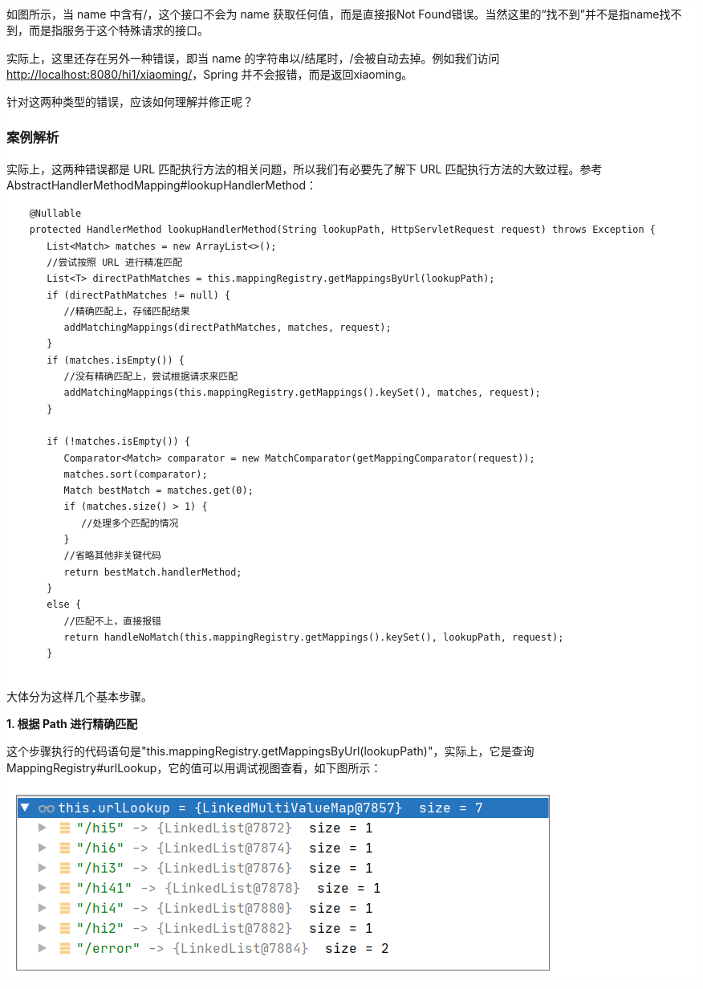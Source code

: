如图所示，当 name 中含有/，这个接口不会为 name 获取任何值，而是直接报Not Found错误。当然这里的“找不到”并不是指name找不到，而是指服务于这个特殊请求的接口。

实际上，这里还存在另外一种错误，即当 name 的字符串以/结尾时，/会被自动去掉。例如我们访问 <http://localhost:8080/hi1/xiaoming/>，Spring 并不会报错，而是返回xiaoming。

针对这两种类型的错误，应该如何理解并修正呢？

### 案例解析

实际上，这两种错误都是 URL 匹配执行方法的相关问题，所以我们有必要先了解下 URL 匹配执行方法的大致过程。参考 AbstractHandlerMethodMapping#lookupHandlerMethod：

```
    @Nullable
    protected HandlerMethod lookupHandlerMethod(String lookupPath, HttpServletRequest request) throws Exception {
       List<Match> matches = new ArrayList<>();
       //尝试按照 URL 进行精准匹配
       List<T> directPathMatches = this.mappingRegistry.getMappingsByUrl(lookupPath);
       if (directPathMatches != null) {
          //精确匹配上，存储匹配结果
          addMatchingMappings(directPathMatches, matches, request);
       }
       if (matches.isEmpty()) {
          //没有精确匹配上，尝试根据请求来匹配
          addMatchingMappings(this.mappingRegistry.getMappings().keySet(), matches, request);
       }
    
       if (!matches.isEmpty()) {
          Comparator<Match> comparator = new MatchComparator(getMappingComparator(request));
          matches.sort(comparator);
          Match bestMatch = matches.get(0);
          if (matches.size() > 1) {
             //处理多个匹配的情况
          }
          //省略其他非关键代码
          return bestMatch.handlerMethod;
       }
       else {
          //匹配不上，直接报错
          return handleNoMatch(this.mappingRegistry.getMappings().keySet(), lookupPath, request);
       }
    

```

大体分为这样几个基本步骤。

**1\. 根据 Path 进行精确匹配**

这个步骤执行的代码语句是"this.mappingRegistry.getMappingsByUrl\(lookupPath\)"，实际上，它是查询 MappingRegistry#urlLookup，它的值可以用调试视图查看，如下图所示：

![](./httpsstatic001geekbangorgresourceimaged580d579a4557a06ef8a0ba960ed05184b80.png)
